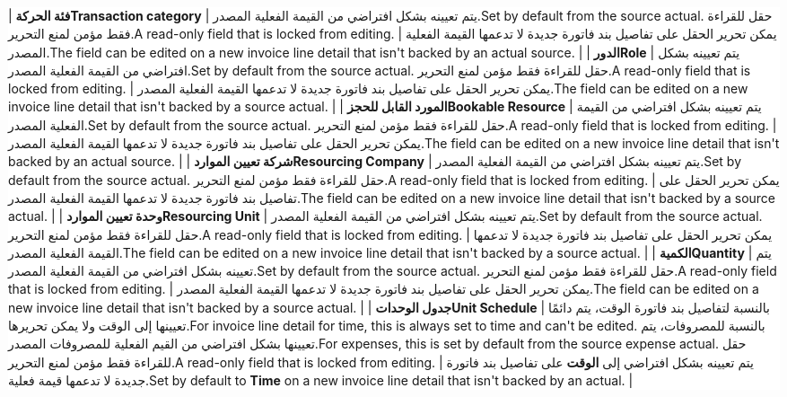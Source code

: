 | <span data-ttu-id="662d9-288">**فئة الحركة**</span><span class="sxs-lookup"><span data-stu-id="662d9-288">**Transaction category**</span></span> | <span data-ttu-id="662d9-289">يتم تعيينه بشكل افتراضي من القيمة الفعلية المصدر.</span><span class="sxs-lookup"><span data-stu-id="662d9-289">Set by default from the source actual.</span></span> <span data-ttu-id="662d9-290">حقل للقراءة فقط مؤمن لمنع التحرير.</span><span class="sxs-lookup"><span data-stu-id="662d9-290">A read-only field that is locked from editing.</span></span> | <span data-ttu-id="662d9-291">يمكن تحرير الحقل على تفاصيل بند فاتورة جديدة لا تدعمها القيمة الفعلية المصدر.</span><span class="sxs-lookup"><span data-stu-id="662d9-291">The field can be edited on a new invoice line detail that isn't backed by an actual source.</span></span> |
| <span data-ttu-id="662d9-292">**الدور**</span><span class="sxs-lookup"><span data-stu-id="662d9-292">**Role**</span></span> | <span data-ttu-id="662d9-293">يتم تعيينه بشكل افتراضي من القيمة الفعلية المصدر.</span><span class="sxs-lookup"><span data-stu-id="662d9-293">Set by default from the source actual.</span></span> <span data-ttu-id="662d9-294">حقل للقراءة فقط مؤمن لمنع التحرير.</span><span class="sxs-lookup"><span data-stu-id="662d9-294">A read-only field that is locked from editing.</span></span> | <span data-ttu-id="662d9-295">يمكن تحرير الحقل على تفاصيل بند فاتورة جديدة لا تدعمها القيمة الفعلية المصدر.</span><span class="sxs-lookup"><span data-stu-id="662d9-295">The field can be edited on a new invoice line detail that isn't backed by a source actual.</span></span> |
| <span data-ttu-id="662d9-296">**المورد القابل للحجز**</span><span class="sxs-lookup"><span data-stu-id="662d9-296">**Bookable Resource**</span></span> | <span data-ttu-id="662d9-297">يتم تعيينه بشكل افتراضي من القيمة الفعلية المصدر.</span><span class="sxs-lookup"><span data-stu-id="662d9-297">Set by default from the source actual.</span></span> <span data-ttu-id="662d9-298">حقل للقراءة فقط مؤمن لمنع التحرير.</span><span class="sxs-lookup"><span data-stu-id="662d9-298">A read-only field that is locked from editing.</span></span> | <span data-ttu-id="662d9-299">يمكن تحرير الحقل على تفاصيل بند فاتورة جديدة لا تدعمها القيمة الفعلية المصدر.</span><span class="sxs-lookup"><span data-stu-id="662d9-299">The field can be edited on a new invoice line detail that isn't backed by an actual source.</span></span> |
| <span data-ttu-id="662d9-300">**شركة تعيين الموارد‬**</span><span class="sxs-lookup"><span data-stu-id="662d9-300">**Resourcing Company**</span></span> | <span data-ttu-id="662d9-301">يتم تعيينه بشكل افتراضي من القيمة الفعلية المصدر.</span><span class="sxs-lookup"><span data-stu-id="662d9-301">Set by default from the source actual.</span></span> <span data-ttu-id="662d9-302">حقل للقراءة فقط مؤمن لمنع التحرير.</span><span class="sxs-lookup"><span data-stu-id="662d9-302">A read-only field that is locked from editing.</span></span> | <span data-ttu-id="662d9-303">يمكن تحرير الحقل على تفاصيل بند فاتورة جديدة لا تدعمها القيمة الفعلية المصدر.</span><span class="sxs-lookup"><span data-stu-id="662d9-303">The field can be edited on a new invoice line detail that isn't backed by a source actual.</span></span> |
| <span data-ttu-id="662d9-304">**وحدة تعيين الموارد**</span><span class="sxs-lookup"><span data-stu-id="662d9-304">**Resourcing Unit**</span></span> | <span data-ttu-id="662d9-305">يتم تعيينه بشكل افتراضي من القيمة الفعلية المصدر.</span><span class="sxs-lookup"><span data-stu-id="662d9-305">Set by default from the source actual.</span></span> <span data-ttu-id="662d9-306">حقل للقراءة فقط مؤمن لمنع التحرير.</span><span class="sxs-lookup"><span data-stu-id="662d9-306">A read-only field that is locked from editing.</span></span> | <span data-ttu-id="662d9-307">يمكن تحرير الحقل على تفاصيل بند فاتورة جديدة لا تدعمها القيمة الفعلية المصدر.</span><span class="sxs-lookup"><span data-stu-id="662d9-307">The field can be edited on a new invoice line detail that isn't backed by a source actual.</span></span> |
| <span data-ttu-id="662d9-308">**الكمية**</span><span class="sxs-lookup"><span data-stu-id="662d9-308">**Quantity**</span></span> | <span data-ttu-id="662d9-309">يتم تعيينه بشكل افتراضي من القيمة الفعلية المصدر.</span><span class="sxs-lookup"><span data-stu-id="662d9-309">Set by default from the source actual.</span></span> <span data-ttu-id="662d9-310">حقل للقراءة فقط مؤمن لمنع التحرير.</span><span class="sxs-lookup"><span data-stu-id="662d9-310">A read-only field that is locked from editing.</span></span> | <span data-ttu-id="662d9-311">يمكن تحرير الحقل على تفاصيل بند فاتورة جديدة لا تدعمها القيمة الفعلية المصدر.</span><span class="sxs-lookup"><span data-stu-id="662d9-311">The field can be edited on a new invoice line detail that isn't backed by a source actual.</span></span> |
| <span data-ttu-id="662d9-312">**جدول الوحدات**</span><span class="sxs-lookup"><span data-stu-id="662d9-312">**Unit Schedule**</span></span> | <span data-ttu-id="662d9-313">بالنسبة لتفاصيل بند فاتورة الوقت، يتم دائمًا تعيينها إلى الوقت ولا يمكن تحريرها.</span><span class="sxs-lookup"><span data-stu-id="662d9-313">For invoice line detail for time, this is always set to time and can't be edited.</span></span> <span data-ttu-id="662d9-314">بالنسبة للمصروفات، يتم تعيينها بشكل افتراضي من القيم الفعلية للمصروفات المصدر.</span><span class="sxs-lookup"><span data-stu-id="662d9-314">For expenses, this is set by default from the source expense actual.</span></span> <span data-ttu-id="662d9-315">حقل للقراءة فقط مؤمن لمنع التحرير.</span><span class="sxs-lookup"><span data-stu-id="662d9-315">A read-only field that is locked from editing.</span></span> | <span data-ttu-id="662d9-316">يتم تعيينه بشكل افتراضي إلى **الوقت** على تفاصيل بند فاتورة جديدة لا تدعمها قيمة فعلية.</span><span class="sxs-lookup"><span data-stu-id="662d9-316">Set by default to **Time** on a new invoice line detail that isn't backed by an actual.</span></span> |